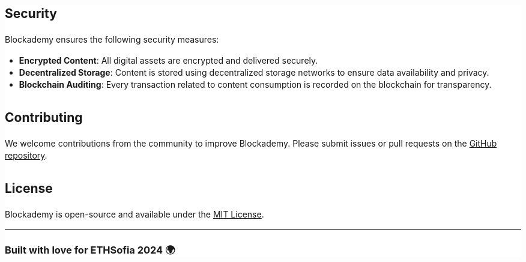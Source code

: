 ## Security

Blockademy ensures the following security measures:

- **Encrypted Content**: All digital assets are encrypted and delivered securely.
- **Decentralized Storage**: Content is stored using decentralized storage networks to ensure data availability and privacy.
- **Blockchain Auditing**: Every transaction related to content consumption is recorded on the blockchain for transparency.

## Contributing

We welcome contributions from the community to improve Blockademy. Please submit issues or pull requests on the [GitHub repository](https://github.com/yourusername/blockademy).

## License

Blockademy is open-source and available under the [MIT License](LICENSE).

---

### Built with love for ETHSofia 2024 🌍
